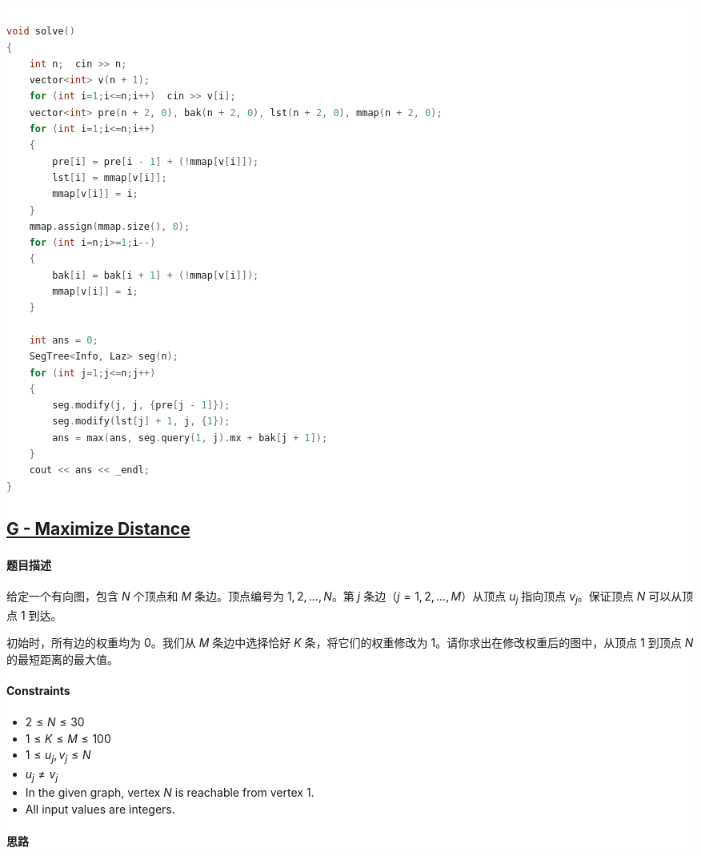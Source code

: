```cpp

void solve()
{
    int n;  cin >> n;
    vector<int> v(n + 1);
    for (int i=1;i<=n;i++)  cin >> v[i];
    vector<int> pre(n + 2, 0), bak(n + 2, 0), lst(n + 2, 0), mmap(n + 2, 0);
    for (int i=1;i<=n;i++)
    {
        pre[i] = pre[i - 1] + (!mmap[v[i]]);
        lst[i] = mmap[v[i]];
        mmap[v[i]] = i;
    }
    mmap.assign(mmap.size(), 0);
    for (int i=n;i>=1;i--)
    {
        bak[i] = bak[i + 1] + (!mmap[v[i]]);
        mmap[v[i]] = i;
    }

    int ans = 0;
    SegTree<Info, Laz> seg(n);
    for (int j=1;j<=n;j++)
    {
        seg.modify(j, j, {pre[j - 1]});
        seg.modify(lst[j] + 1, j, {1});
        ans = max(ans, seg.query(1, j).mx + bak[j + 1]);
    }
    cout << ans << _endl;
}
```

## [G - Maximize Distance](https://atcoder.jp/contests/abc397/tasks/abc397_g)

#### 题目描述

给定一个有向图，包含 $N$ 个顶点和 $M$ 条边。顶点编号为 $1, 2, \dots, N$。第 $j$ 条边（$j=1, 2, \dots, M$）从顶点 $u_j$ 指向顶点 $v_j$。保证顶点 $N$ 可以从顶点 $1$ 到达。

初始时，所有边的权重均为 $0$。我们从 $M$ 条边中选择恰好 $K$ 条，将它们的权重修改为 $1$。请你求出在修改权重后的图中，从顶点 $1$ 到顶点 $N$ 的最短距离的最大值。

#### Constraints

-   $2 \leq N \leq 30$
-   $1 \leq K \leq M \leq 100$
-   $1 \leq u_j, v_j \leq N$
-   $u_j \neq v_j$
-   In the given graph, vertex $N$ is reachable from vertex $1$.
-   All input values are integers.

#### 思路
